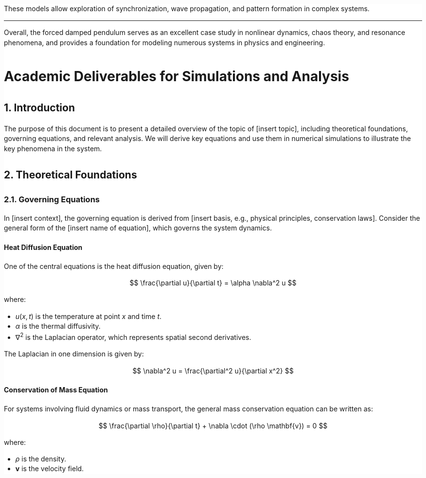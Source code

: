 These models allow exploration of synchronization, wave propagation, and pattern formation in complex systems.

---

Overall, the forced damped pendulum serves as an excellent case study in nonlinear dynamics, chaos theory, and resonance phenomena, and provides a foundation for modeling numerous systems in physics and engineering.

# Academic Deliverables for Simulations and Analysis

## 1. Introduction

The purpose of this document is to present a detailed overview of the topic of [insert topic], including theoretical foundations, governing equations, and relevant analysis. We will derive key equations and use them in numerical simulations to illustrate the key phenomena in the system.

## 2. Theoretical Foundations

### 2.1. Governing Equations

In [insert context], the governing equation is derived from [insert basis, e.g., physical principles, conservation laws]. Consider the general form of the [insert name of equation], which governs the system dynamics.

#### Heat Diffusion Equation

One of the central equations is the heat diffusion equation, given by:

$$
\frac{\partial u}{\partial t} = \alpha \nabla^2 u
$$

where:
- $u(x,t)$ is the temperature at point $x$ and time $t$.
- $\alpha$ is the thermal diffusivity.
- $\nabla^2$ is the Laplacian operator, which represents spatial second derivatives.

The Laplacian in one dimension is given by:

$$
\nabla^2 u = \frac{\partial^2 u}{\partial x^2}
$$

#### Conservation of Mass Equation

For systems involving fluid dynamics or mass transport, the general mass conservation equation can be written as:

$$
\frac{\partial \rho}{\partial t} + \nabla \cdot (\rho \mathbf{v}) = 0
$$

where:
- $\rho$ is the density.
- $\mathbf{v}$ is the velocity field.
